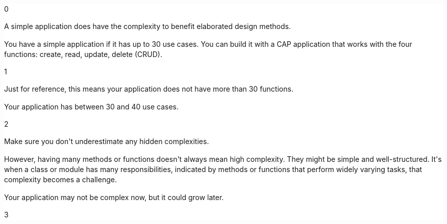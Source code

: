 0

</td>
<td valign="top">

A simple application does have the complexity to benefit elaborated design methods.

</td>
</tr>
<tr>
<td valign="top">

You have a simple application if it has up to 30 use cases. You can build it with a CAP application that works with the four functions: create, read, update, delete \(CRUD\).

</td>
<td valign="top">

1

</td>
<td valign="top">

Just for reference, this means your application does not have more than 30 functions.

</td>
</tr>
<tr>
<td valign="top">

Your application has between 30 and 40 use cases.

</td>
<td valign="top">

2

</td>
<td valign="top">

Make sure you don't underestimate any hidden complexities.

However, having many methods or functions doesn't always mean high complexity. They might be simple and well-structured. It's when a class or module has many responsibilities, indicated by methods or functions that perform widely varying tasks, that complexity becomes a challenge.

</td>
</tr>
<tr>
<td valign="top">

Your application may not be complex now, but it could grow later.

</td>
<td valign="top">

3

</td>
<td valign="top">
